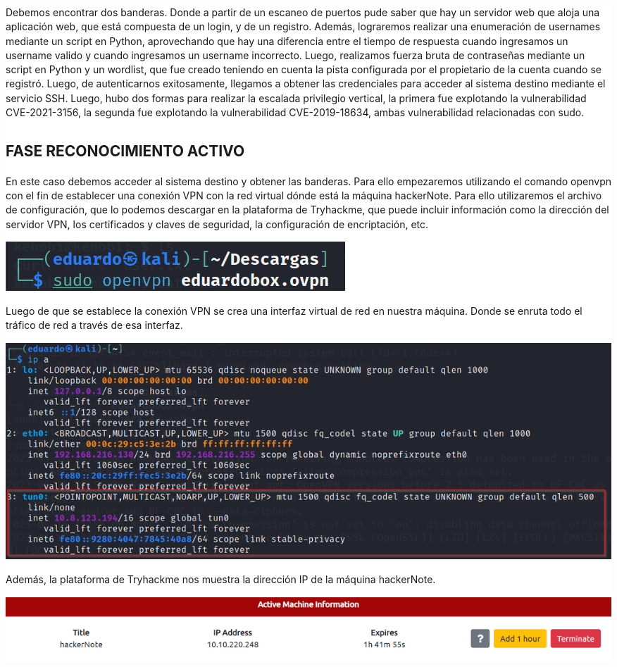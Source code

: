 Debemos encontrar dos banderas. Donde a partir de un escaneo de puertos pude saber que hay un servidor web que aloja una aplicación web, que está compuesta de un login, y de un registro. Además, lograremos realizar una enumeración de usernames mediante un script en Python, aprovechando que hay una diferencia entre el tiempo de respuesta cuando ingresamos un username valido y cuando ingresamos un username incorrecto. Luego, realizamos fuerza bruta de contraseñas mediante un script en Python y un wordlist, que fue creado teniendo en cuenta la pista configurada por el propietario de la cuenta cuando se registró. Luego, de autenticarnos exitosamente, llegamos a obtener las credenciales para acceder al sistema destino mediante el servicio SSH. Luego, hubo dos formas para realizar la escalada privilegio vertical, la primera fue explotando la vulnerabilidad CVE-2021-3156, la segunda fue explotando la vulnerabilidad CVE-2019-18634, ambas vulnerabilidad relacionadas con sudo.

## FASE RECONOCIMIENTO ACTIVO

En este caso debemos acceder al sistema destino y obtener las banderas. Para ello empezaremos utilizando el comando openvpn con el fin de establecer una conexión VPN con la red virtual dónde está la máquina hackerNote. Para ello utilizaremos el archivo de configuración, que lo podemos descargar en la plataforma de Tryhackme, que puede incluir información como la dirección del servidor VPN, los certificados y claves de seguridad, la configuración de encriptación, etc.

![](/assets/images/hackerNote/image003.png)

Luego de que se establece la conexión VPN se crea una interfaz virtual de red en nuestra máquina. Donde se enruta todo el tráfico de red a través de esa interfaz.

![](/assets/images/hackerNote/image004.png)

Además, la plataforma de Tryhackme nos muestra la dirección IP de la máquina hackerNote.

![](/assets/images/hackerNote/image005.png)
